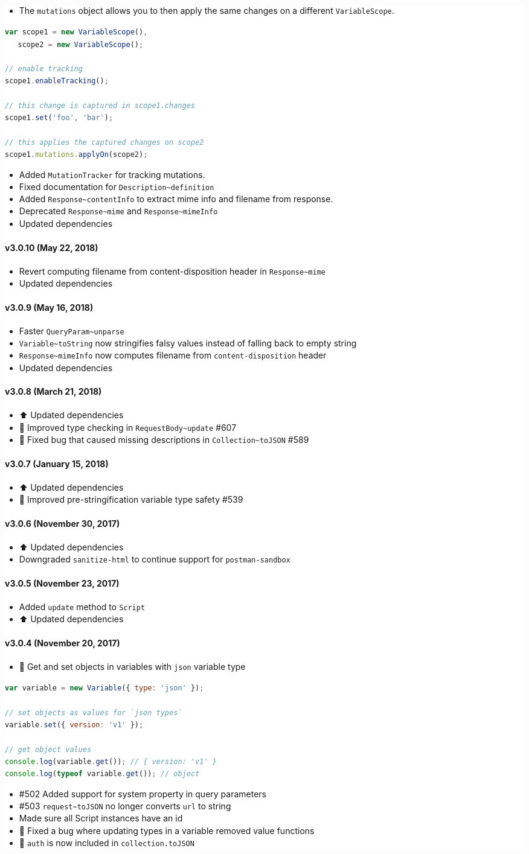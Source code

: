 * The `mutations` object allows you to then apply the same changes on a different `VariableScope`.

```js
var scope1 = new VariableScope(),
   scope2 = new VariableScope();

// enable tracking
scope1.enableTracking();

// this change is captured in scope1.changes
scope1.set('foo', 'bar');

// this applies the captured changes on scope2
scope1.mutations.applyOn(scope2);
```
* Added `MutationTracker` for tracking mutations.
* Fixed documentation for `Description~definition`
* Added `Response~contentInfo` to extract mime info and filename from response.
* Deprecated `Response~mime` and `Response~mimeInfo`
* Updated dependencies

#### v3.0.10 (May 22, 2018)
* Revert computing filename from content-disposition header in `Response~mime`
* Updated dependencies

#### v3.0.9 (May 16, 2018)
* Faster `QueryParam~unparse`
* `Variable~toString` now stringifies falsy values instead of falling back to empty string
* `Response~mimeInfo` now computes filename from `content-disposition` header
* Updated dependencies

#### v3.0.8 (March 21, 2018)
* :arrow_up: Updated dependencies
* :bug: Improved type checking in `RequestBody~update` #607
* :bug: Fixed bug that caused missing descriptions in `Collection~toJSON` #589

#### v3.0.7 (January 15, 2018)
* :arrow_up: Updated dependencies
* :bug: Improved pre-stringification variable type safety #539

#### v3.0.6 (November 30, 2017)
* :arrow_up: Updated dependencies
* Downgraded `sanitize-html` to continue support for `postman-sandbox`

#### v3.0.5 (November 23, 2017)
* Added `update` method to `Script`
* :arrow_up: Updated dependencies

#### v3.0.4 (November 20, 2017)
* :tada: Get and set objects in variables with `json` variable type
```js
var variable = new Variable({ type: 'json' });

// set objects as values for `json types`
variable.set({ version: 'v1' });

// get object values
console.log(variable.get()); // { version: 'v1' }
console.log(typeof variable.get()); // object
```
* #502 Added support for system property in query parameters
* #503 `request~toJSON` no longer converts `url` to string
* Made sure all Script instances have an id
* :bug: Fixed a bug where updating types in a variable removed value functions
* :bug: `auth` is now included in `collection.toJSON`